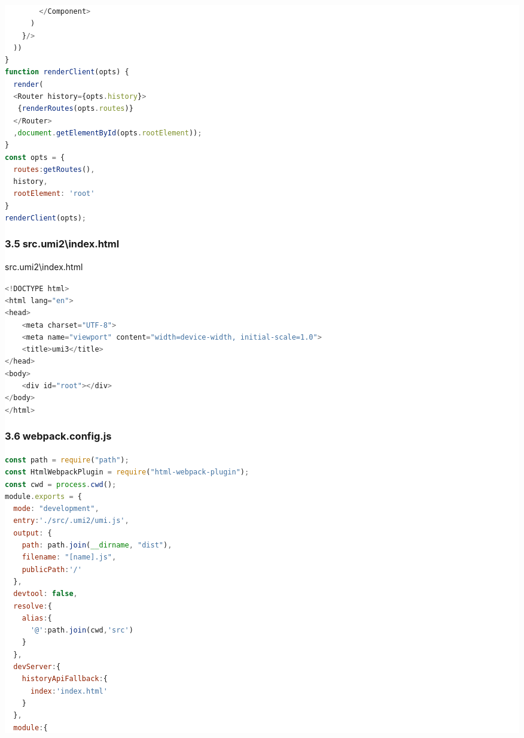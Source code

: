 ```js
        </Component>
      )
    }/>
  ))
}
function renderClient(opts) {
  render(
  <Router history={opts.history}>
   {renderRoutes(opts.routes)}
  </Router>
  ,document.getElementById(opts.rootElement));
}
const opts = {
  routes:getRoutes(),
  history,
  rootElement: 'root'
}
renderClient(opts);
```

### 3.5 src.umi2\index.html

src.umi2\index.html

```js
<!DOCTYPE html>
<html lang="en">
<head>
    <meta charset="UTF-8">
    <meta name="viewport" content="width=device-width, initial-scale=1.0">
    <title>umi3</title>
</head>
<body>
    <div id="root"></div>
</body>
</html>
```

### 3.6 webpack.config.js

```js
const path = require("path");
const HtmlWebpackPlugin = require("html-webpack-plugin");
const cwd = process.cwd();
module.exports = {
  mode: "development",
  entry:'./src/.umi2/umi.js',
  output: {
    path: path.join(__dirname, "dist"),
    filename: "[name].js",
    publicPath:'/'
  },
  devtool: false,
  resolve:{
    alias:{
      '@':path.join(cwd,'src')
    }
  },
  devServer:{
    historyApiFallback:{
      index:'index.html'
    }
  },
  module:{
```
